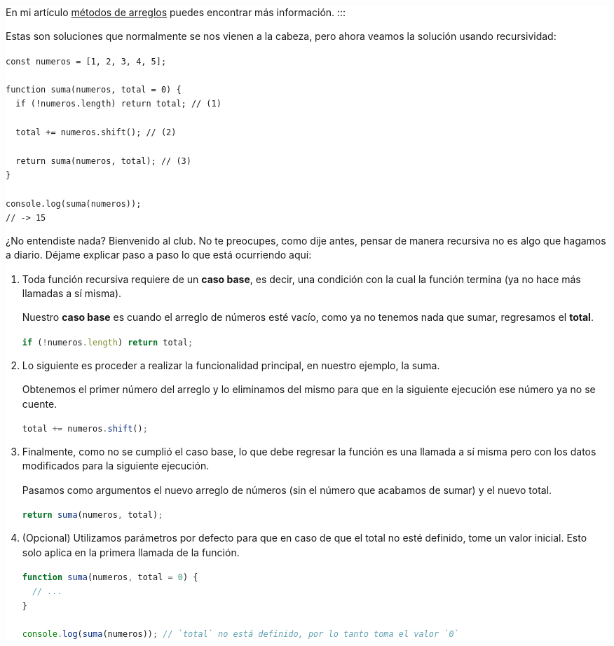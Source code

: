 En mi artículo [métodos de arreglos](../array-methods/) puedes encontrar más información.
:::

Estas son soluciones que normalmente se nos vienen a la cabeza, pero ahora veamos la solución usando recursividad:

```js{4,6,8}
const numeros = [1, 2, 3, 4, 5];

function suma(numeros, total = 0) {
  if (!numeros.length) return total; // (1)

  total += numeros.shift(); // (2)

  return suma(numeros, total); // (3)
}

console.log(suma(numeros));
// -> 15
```

¿No entendiste nada? Bienvenido al club. No te preocupes, como dije antes, pensar de manera recursiva no es algo que hagamos a diario. Déjame explicar paso a paso lo que está ocurriendo aquí:

1. Toda función recursiva requiere de un **caso base**, es decir, una condición con la cual la función termina (ya no hace más llamadas a sí misma).

   Nuestro **caso base** es cuando el arreglo de números esté vacío, como ya no tenemos nada que sumar, regresamos el **total**.

   ```js
   if (!numeros.length) return total;
   ```

2. Lo siguiente es proceder a realizar la funcionalidad principal, en nuestro ejemplo, la suma.

   Obtenemos el primer número del arreglo y lo eliminamos del mismo para que en la siguiente ejecución ese número ya no se cuente.

   ```js
   total += numeros.shift();
   ```

3. Finalmente, como no se cumplió el caso base, lo que debe regresar la función es una llamada a sí misma pero con los datos modificados para la siguiente ejecución.

   Pasamos como argumentos el nuevo arreglo de números (sin el número que acabamos de sumar) y el nuevo total.

   ```js
   return suma(numeros, total);
   ```

4. (Opcional) Utilizamos parámetros por defecto para que en caso de que el total no esté definido, tome un valor inicial. Esto solo aplica en la primera llamada de la función.

   ```js
   function suma(numeros, total = 0) {
     // ...
   }

   console.log(suma(numeros)); // `total` no está definido, por lo tanto toma el valor `0`
   ```
